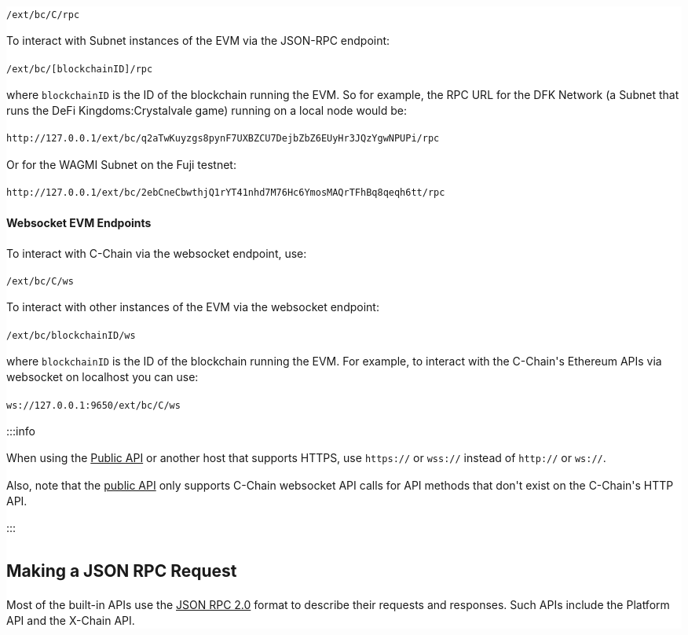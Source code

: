 ```sh
/ext/bc/C/rpc
```

To interact with Subnet instances of the EVM via the JSON-RPC endpoint:

```sh
/ext/bc/[blockchainID]/rpc
```

where `blockchainID` is the ID of the blockchain running the EVM. So for
example, the RPC URL for the DFK Network (a Subnet that runs the DeFi Kingdoms:Crystalvale game)
running on a local node would be:

```sh
http://127.0.0.1/ext/bc/q2aTwKuyzgs8pynF7UXBZCU7DejbZbZ6EUyHr3JQzYgwNPUPi/rpc
```

Or for the WAGMI Subnet on the Fuji testnet:

```sh
http://127.0.0.1/ext/bc/2ebCneCbwthjQ1rYT41nhd7M76Hc6YmosMAQrTFhBq8qeqh6tt/rpc
```

#### Websocket EVM Endpoints

To interact with C-Chain via the websocket endpoint, use:

```sh
/ext/bc/C/ws
```

To interact with other instances of the EVM via the websocket endpoint:

```sh
/ext/bc/blockchainID/ws
```

where `blockchainID` is the ID of the blockchain running the EVM. For example,
to interact with the C-Chain's Ethereum APIs via websocket on localhost you can
use:

```sh
ws://127.0.0.1:9650/ext/bc/C/ws
```

:::info

When using the [Public API](/tooling/rpc-providers.md) or another host
that supports HTTPS, use `https://` or `wss://` instead of `http://` or `ws://`.

Also, note that the [public API](/tooling/rpc-providers.md#supported-apis) only
supports C-Chain websocket API calls for API methods that don't exist on the
C-Chain's HTTP API.

:::

## Making a JSON RPC Request

Most of the built-in APIs use the [JSON RPC
2.0](https://www.jsonrpc.org/specification) format to describe their requests
and responses. Such APIs include the Platform API and the X-Chain API.
